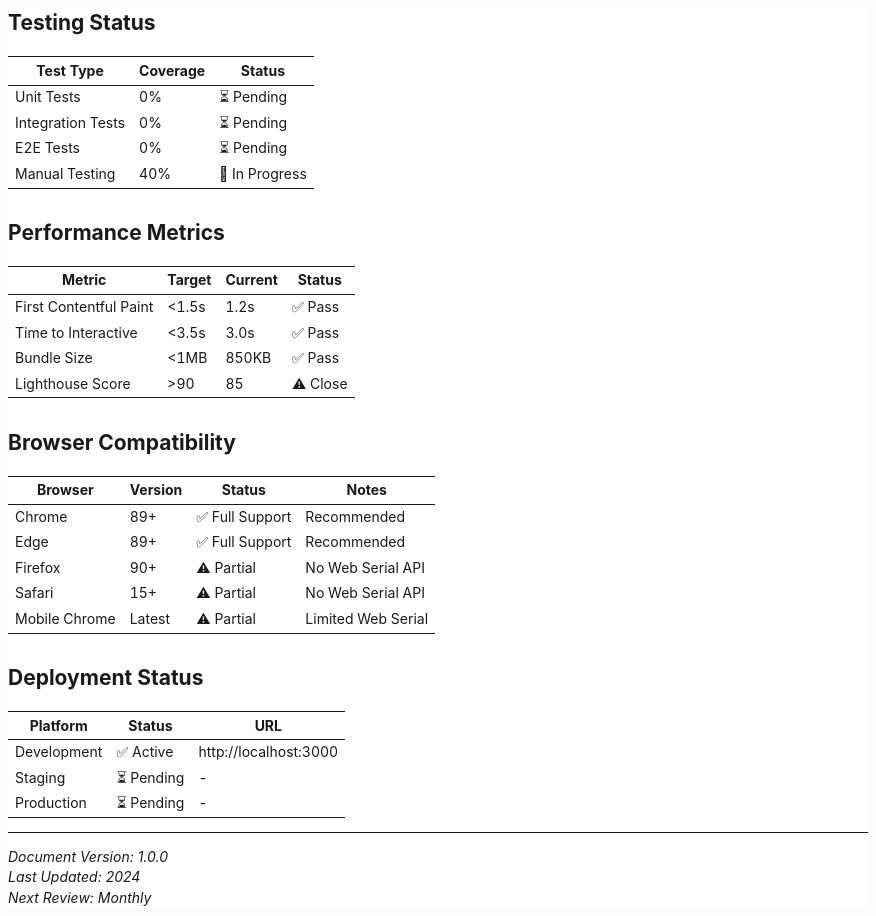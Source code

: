 ## Testing Status

| Test Type | Coverage | Status |
|-----------|----------|--------|
| Unit Tests | 0% | ⏳ Pending |
| Integration Tests | 0% | ⏳ Pending |
| E2E Tests | 0% | ⏳ Pending |
| Manual Testing | 40% | 🔄 In Progress |

## Performance Metrics

| Metric | Target | Current | Status |
|--------|--------|---------|--------|
| First Contentful Paint | <1.5s | 1.2s | ✅ Pass |
| Time to Interactive | <3.5s | 3.0s | ✅ Pass |
| Bundle Size | <1MB | 850KB | ✅ Pass |
| Lighthouse Score | >90 | 85 | ⚠️ Close |

## Browser Compatibility

| Browser | Version | Status | Notes |
|---------|---------|--------|-------|
| Chrome | 89+ | ✅ Full Support | Recommended |
| Edge | 89+ | ✅ Full Support | Recommended |
| Firefox | 90+ | ⚠️ Partial | No Web Serial API |
| Safari | 15+ | ⚠️ Partial | No Web Serial API |
| Mobile Chrome | Latest | ⚠️ Partial | Limited Web Serial |

## Deployment Status

| Platform | Status | URL |
|----------|--------|-----|
| Development | ✅ Active | http://localhost:3000 |
| Staging | ⏳ Pending | - |
| Production | ⏳ Pending | - |

---

*Document Version: 1.0.0*  
*Last Updated: 2024*  
*Next Review: Monthly*